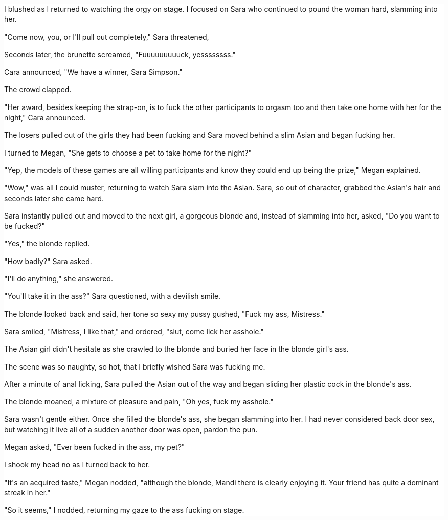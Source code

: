 I blushed as I returned to watching the orgy on stage. I focused on Sara who continued to pound the woman hard, slamming into her. 

"Come now, you, or I'll pull out completely," Sara threatened, 

Seconds later, the brunette screamed, "Fuuuuuuuuuck, yessssssss." 

Cara announced, "We have a winner, Sara Simpson." 

The crowd clapped. 

"Her award, besides keeping the strap-on, is to fuck the other participants to orgasm too and then take one home with her for the night," Cara announced. 

The losers pulled out of the girls they had been fucking and Sara moved behind a slim Asian and began fucking her. 

I turned to Megan, "She gets to choose a pet to take home for the night?" 

"Yep, the models of these games are all willing participants and know they could end up being the prize," Megan explained. 

"Wow," was all I could muster, returning to watch Sara slam into the Asian. Sara, so out of character, grabbed the Asian's hair and seconds later she came hard. 

Sara instantly pulled out and moved to the next girl, a gorgeous blonde and, instead of slamming into her, asked, "Do you want to be fucked?" 

"Yes," the blonde replied. 

"How badly?" Sara asked. 

"I'll do anything," she answered. 

"You'll take it in the ass?" Sara questioned, with a devilish smile. 

The blonde looked back and said, her tone so sexy my pussy gushed, "Fuck my ass, Mistress." 

Sara smiled, "Mistress, I like that," and ordered, "slut, come lick her asshole." 

The Asian girl didn't hesitate as she crawled to the blonde and buried her face in the blonde girl's ass. 

The scene was so naughty, so hot, that I briefly wished Sara was fucking me. 

After a minute of anal licking, Sara pulled the Asian out of the way and began sliding her plastic cock in the blonde's ass. 

The blonde moaned, a mixture of pleasure and pain, "Oh yes, fuck my asshole." 

Sara wasn't gentle either. Once she filled the blonde's ass, she began slamming into her. I had never considered back door sex, but watching it live all of a sudden another door was open, pardon the pun. 

Megan asked, "Ever been fucked in the ass, my pet?" 

I shook my head no as I turned back to her. 

"It's an acquired taste," Megan nodded, "although the blonde, Mandi there is clearly enjoying it. Your friend has quite a dominant streak in her." 

"So it seems," I nodded, returning my gaze to the ass fucking on stage. 
